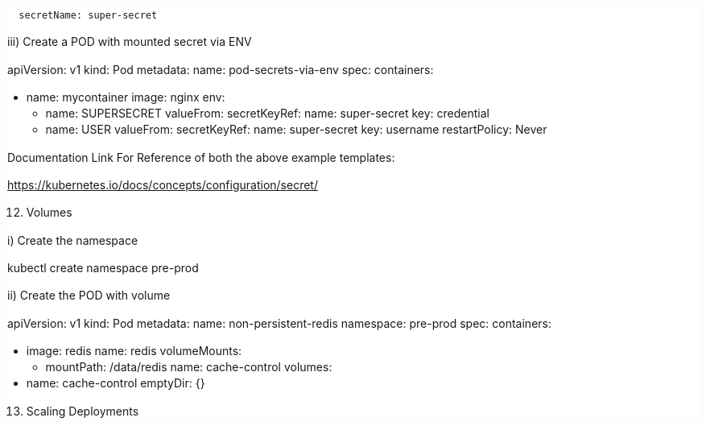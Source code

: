       secretName: super-secret
iii) Create a POD with mounted secret via ENV

apiVersion: v1
kind: Pod
metadata:
  name: pod-secrets-via-env
spec:
  containers:
  - name: mycontainer
    image: nginx
    env:
      - name: SUPERSECRET
        valueFrom:
          secretKeyRef:
            name: super-secret
            key: credential
      - name: USER
        valueFrom:
          secretKeyRef:
            name: super-secret
            key: username
  restartPolicy: Never


Documentation Link For Reference of both the above example templates:

https://kubernetes.io/docs/concepts/configuration/secret/

12. Volumes

i) Create the namespace

kubectl create namespace pre-prod

ii) Create the POD with volume

apiVersion: v1
kind: Pod
metadata:
  name: non-persistent-redis
  namespace: pre-prod
spec:
  containers:
  - image: redis
    name: redis
    volumeMounts:
    - mountPath: /data/redis
      name: cache-control
  volumes:
  - name: cache-control
    emptyDir: {}


13. Scaling Deployments
